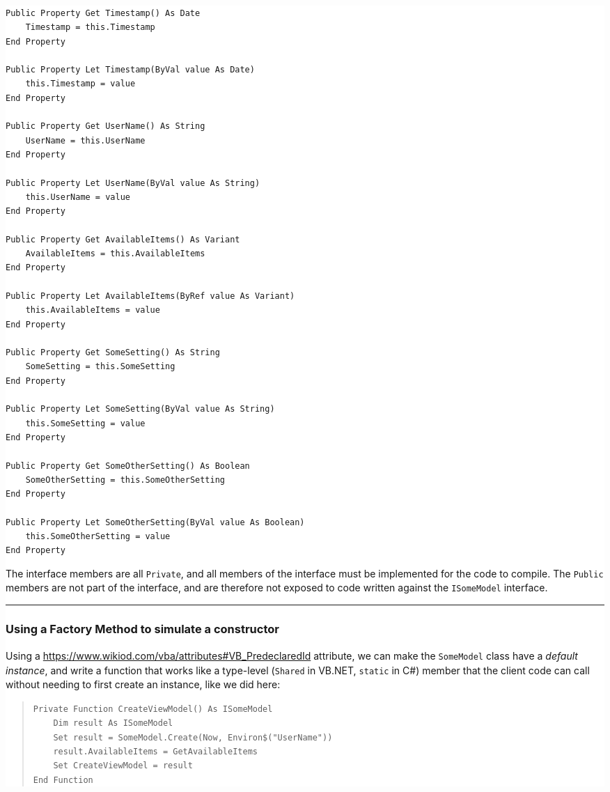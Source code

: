     Public Property Get Timestamp() As Date
        Timestamp = this.Timestamp
    End Property

    Public Property Let Timestamp(ByVal value As Date)
        this.Timestamp = value
    End Property

    Public Property Get UserName() As String
        UserName = this.UserName
    End Property

    Public Property Let UserName(ByVal value As String)
        this.UserName = value
    End Property

    Public Property Get AvailableItems() As Variant
        AvailableItems = this.AvailableItems
    End Property

    Public Property Let AvailableItems(ByRef value As Variant)
        this.AvailableItems = value
    End Property

    Public Property Get SomeSetting() As String
        SomeSetting = this.SomeSetting
    End Property

    Public Property Let SomeSetting(ByVal value As String)
        this.SomeSetting = value
    End Property

    Public Property Get SomeOtherSetting() As Boolean
        SomeOtherSetting = this.SomeOtherSetting
    End Property

    Public Property Let SomeOtherSetting(ByVal value As Boolean)
        this.SomeOtherSetting = value
    End Property

The interface members are all `Private`, and all members of the interface must be implemented for the code to compile. The `Public` members are not part of the interface, and are therefore not exposed to code written against the `ISomeModel` interface.

---

### Using a **Factory Method** to simulate a constructor

Using a https://www.wikiod.com/vba/attributes#VB_PredeclaredId attribute, we can make the `SomeModel` class have a *default instance*, and write a function that works like a type-level (`Shared` in VB.NET, `static` in C#) member that the client code can call without needing to first create an instance, like we did here:

>     Private Function CreateViewModel() As ISomeModel
>         Dim result As ISomeModel
>         Set result = SomeModel.Create(Now, Environ$("UserName"))
>         result.AvailableItems = GetAvailableItems
>         Set CreateViewModel = result
>     End Function
